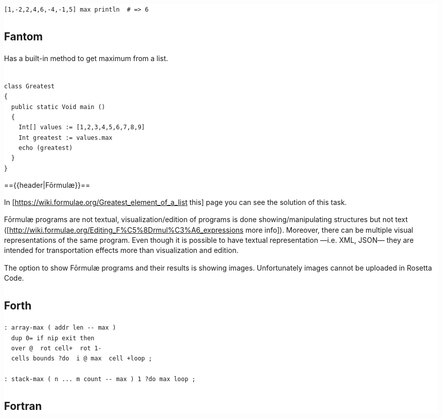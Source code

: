 
```fancy
[1,-2,2,4,6,-4,-1,5] max println  # => 6
```



## Fantom


Has a built-in method to get maximum from a list.


```fantom

class Greatest
{
  public static Void main ()
  {
    Int[] values := [1,2,3,4,5,6,7,8,9]
    Int greatest := values.max
    echo (greatest)
  }
}

```


=={{header|Fōrmulæ}}==

In [https://wiki.formulae.org/Greatest_element_of_a_list this] page you can see the solution of this task.

Fōrmulæ programs are not textual, visualization/edition of programs is done showing/manipulating structures but not text ([http://wiki.formulae.org/Editing_F%C5%8Drmul%C3%A6_expressions more info]). Moreover, there can be multiple visual representations of the same program. Even though it is possible to have textual representation &mdash;i.e. XML, JSON&mdash; they are intended for transportation effects more than visualization and edition.

The option to show Fōrmulæ programs and their results is showing images. Unfortunately images cannot be uploaded in Rosetta Code.


## Forth


```forth
: array-max ( addr len -- max )
  dup 0= if nip exit then
  over @  rot cell+  rot 1-
  cells bounds ?do  i @ max  cell +loop ;

: stack-max ( n ... m count -- max ) 1 ?do max loop ;
```



## Fortran


[6808 013C 6D5B 4219 29G9 DC13 CA4F 55F3 AA06 0AGF DAB0 2]: DC13